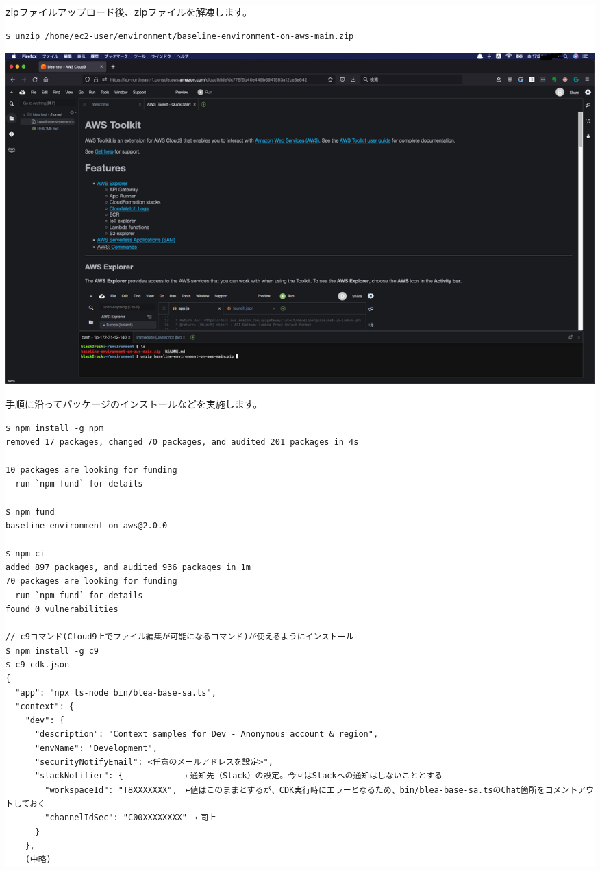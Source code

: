 zipファイルアップロード後、zipファイルを解凍します。
```
$ unzip /home/ec2-user/environment/baseline-environment-on-aws-main.zip 
```
![cloud9-setting04](/images/blea-004.png)

手順に沿ってパッケージのインストールなどを実施します。
```
$ npm install -g npm
removed 17 packages, changed 70 packages, and audited 201 packages in 4s

10 packages are looking for funding
  run `npm fund` for details

$ npm fund
baseline-environment-on-aws@2.0.0

$ npm ci
added 897 packages, and audited 936 packages in 1m
70 packages are looking for funding
  run `npm fund` for details
found 0 vulnerabilities

// c9コマンド(Cloud9上でファイル編集が可能になるコマンド)が使えるようにインストール
$ npm install -g c9
$ c9 cdk.json
{
  "app": "npx ts-node bin/blea-base-sa.ts",　
  "context": {
    "dev": {
      "description": "Context samples for Dev - Anonymous account & region",
      "envName": "Development",
      "securityNotifyEmail": <任意のメールアドレスを設定>",
      "slackNotifier": { 　　　　　　　←通知先（Slack）の設定。今回はSlackへの通知はしないこととする
        "workspaceId": "T8XXXXXXX",　←値はこのままとするが、CDK実行時にエラーとなるため、bin/blea-base-sa.tsのChat箇所をコメントアウトしておく
        "channelIdSec": "C00XXXXXXXX"　←同上
      }
    },
    (中略)
```